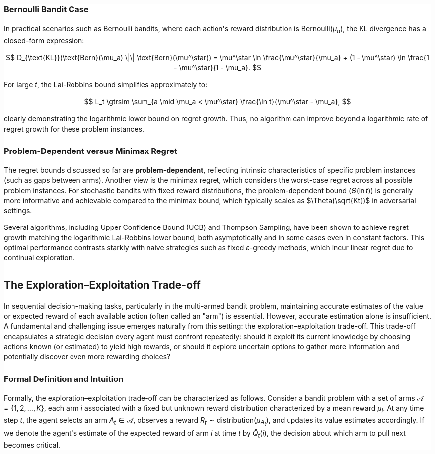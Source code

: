 ### Bernoulli Bandit Case

In practical scenarios such as Bernoulli bandits, where each action's reward distribution is Bernoulli($\mu_a$), the KL divergence has a closed-form expression:

$$
D_{\text{KL}}(\text{Bern}(\mu_a) \|\| \text{Bern}(\mu^\star)) = \mu^\star \ln \frac{\mu^\star}{\mu_a} + (1 - \mu^\star) \ln \frac{1 - \mu^\star}{1 - \mu_a}.
$$

For large $t$, the Lai-Robbins bound simplifies approximately to:

$$
L_t \gtrsim \sum_{a \mid \mu_a < \mu^\star} \frac{\ln t}{\mu^\star - \mu_a},
$$

clearly demonstrating the logarithmic lower bound on regret growth. Thus, no algorithm can improve beyond a logarithmic rate of regret growth for these problem instances.

### Problem-Dependent versus Minimax Regret

The regret bounds discussed so far are **problem-dependent**, reflecting intrinsic characteristics of specific problem instances (such as gaps between arms). Another view is the minimax regret, which considers the worst-case regret across all possible problem instances. For stochastic bandits with fixed reward distributions, the problem-dependent bound ($\Theta(\ln t)$) is generally more informative and achievable compared to the minimax bound, which typically scales as $\Theta(\sqrt{Kt})$ in adversarial settings.

Several algorithms, including Upper Confidence Bound (UCB) and Thompson Sampling, have been shown to achieve regret growth matching the logarithmic Lai-Robbins lower bound, both asymptotically and in some cases even in constant factors. This optimal performance contrasts starkly with naive strategies such as fixed $\varepsilon$-greedy methods, which incur linear regret due to continual exploration.







## The Exploration–Exploitation Trade-off

In sequential decision-making tasks, particularly in the multi-armed bandit problem, maintaining accurate estimates of the value or expected reward of each available action (often called an "arm") is essential. However, accurate estimation alone is insufficient. A fundamental and challenging issue emerges naturally from this setting: the exploration–exploitation trade-off. This trade-off encapsulates a strategic decision every agent must confront repeatedly: should it exploit its current knowledge by choosing actions known (or estimated) to yield high rewards, or should it explore uncertain options to gather more information and potentially discover even more rewarding choices?

### Formal Definition and Intuition

Formally, the exploration–exploitation trade-off can be characterized as follows. Consider a bandit problem with a set of arms $\mathcal{A} = \{1, 2, \dots, K\}$, each arm $i$ associated with a fixed but unknown reward distribution characterized by a mean reward $\mu_i$. At any time step $t$, the agent selects an arm $A_t \in \mathcal{A}$, observes a reward $R_t \sim \text{distribution}(\mu_{A_t})$, and updates its value estimates accordingly. If we denote the agent's estimate of the expected reward of arm $i$ at time $t$ by $\hat{Q}_t(i)$, the decision about which arm to pull next becomes critical.
